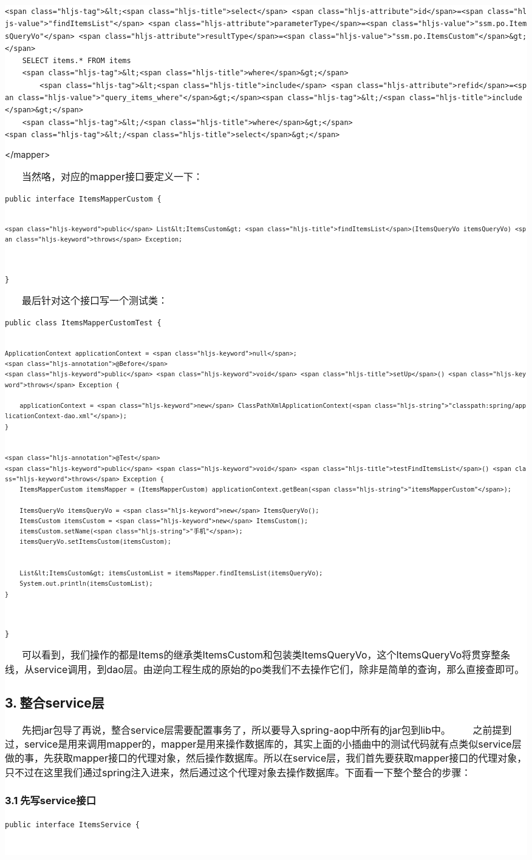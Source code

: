     <span class="hljs-tag">&lt;<span class="hljs-title">select</span> <span class="hljs-attribute">id</span>=<span class="hljs-value">"findItemsList"</span> <span class="hljs-attribute">parameterType</span>=<span class="hljs-value">"ssm.po.ItemsQueryVo"</span> <span class="hljs-attribute">resultType</span>=<span class="hljs-value">"ssm.po.ItemsCustom"</span>&gt;</span>
        SELECT items.* FROM items
        <span class="hljs-tag">&lt;<span class="hljs-title">where</span>&gt;</span>
            <span class="hljs-tag">&lt;<span class="hljs-title">include</span> <span class="hljs-attribute">refid</span>=<span class="hljs-value">"query_items_where"</span>&gt;</span><span class="hljs-tag">&lt;/<span class="hljs-title">include</span>&gt;</span>
        <span class="hljs-tag">&lt;/<span class="hljs-title">where</span>&gt;</span>
    <span class="hljs-tag">&lt;/<span class="hljs-title">select</span>&gt;</span>
<span class="hljs-tag">&lt;/<span class="hljs-title">mapper</span>&gt;</span></code></pre> 
 <p>　　<font size="3">当然咯，对应的mapper接口要定义一下：</font></p> 
 <pre class="prettyprint"><code class="language-java hljs "><span class="hljs-keyword">public</span> <span class="hljs-class"><span class="hljs-keyword">interface</span> <span class="hljs-title">ItemsMapperCustom</span> {</span>

    <span class="hljs-keyword">public</span> List&lt;ItemsCustom&gt; <span class="hljs-title">findItemsList</span>(ItemsQueryVo itemsQueryVo) <span class="hljs-keyword">throws</span> Exception;
}</code></pre> 
 <p>　　<font size="3">最后针对这个接口写一个测试类：</font></p> 
 <pre class="prettyprint"><code class="language-java hljs "><span class="hljs-keyword">public</span> <span class="hljs-class"><span class="hljs-keyword">class</span> <span class="hljs-title">ItemsMapperCustomTest</span> {</span>

    ApplicationContext applicationContext = <span class="hljs-keyword">null</span>;
    <span class="hljs-annotation">@Before</span>
    <span class="hljs-keyword">public</span> <span class="hljs-keyword">void</span> <span class="hljs-title">setUp</span>() <span class="hljs-keyword">throws</span> Exception {

        applicationContext = <span class="hljs-keyword">new</span> ClassPathXmlApplicationContext(<span class="hljs-string">"classpath:spring/applicationContext-dao.xml"</span>);
    }


    <span class="hljs-annotation">@Test</span>
    <span class="hljs-keyword">public</span> <span class="hljs-keyword">void</span> <span class="hljs-title">testFindItemsList</span>() <span class="hljs-keyword">throws</span> Exception {
        ItemsMapperCustom itemsMapper = (ItemsMapperCustom) applicationContext.getBean(<span class="hljs-string">"itemsMapperCustom"</span>);

        ItemsQueryVo itemsQueryVo = <span class="hljs-keyword">new</span> ItemsQueryVo();
        ItemsCustom itemsCustom = <span class="hljs-keyword">new</span> ItemsCustom();
        itemsCustom.setName(<span class="hljs-string">"手机"</span>);
        itemsQueryVo.setItemsCustom(itemsCustom);


        List&lt;ItemsCustom&gt; itemsCustomList = itemsMapper.findItemsList(itemsQueryVo);
        System.out.println(itemsCustomList);
    }

}</code></pre> 
 <p>　　<font size="3">可以看到，我们操作的都是Items的继承类ItemsCustom和包装类ItemsQueryVo，这个ItemsQueryVo将贯穿整条线，从service调用，到dao层。由逆向工程生成的原始的po类我们不去操作它们，除非是简单的查询，那么直接查即可。</font></p> 
 <h2 id="3-整合service层"><strong>3. 整合service层</strong></h2> 
 <p>　　<font size="3">先把jar包导了再说，整合service层需要配置事务了，所以要导入spring-aop中所有的jar包到lib中。  　　<font size="3">之前提到过，service是用来调用mapper的，mapper是用来操作数据库的，其实上面的小插曲中的测试代码就有点类似service层做的事，先获取mapper接口的代理对象，然后操作数据库。所以在service层，我们首先要获取mapper接口的代理对象，只不过在这里我们通过spring注入进来，然后通过这个代理对象去操作数据库。下面看一下整个整合的步骤：</font></font></p> 
 <h3 id="31-先写service接口"><strong><font size="４">3.1 先写service接口</font></strong></h3> 
 <pre class="prettyprint"><code class="language-java hljs "><span class="hljs-keyword">public</span> <span class="hljs-class"><span class="hljs-keyword">interface</span> <span class="hljs-title">ItemsService</span> {</span>
